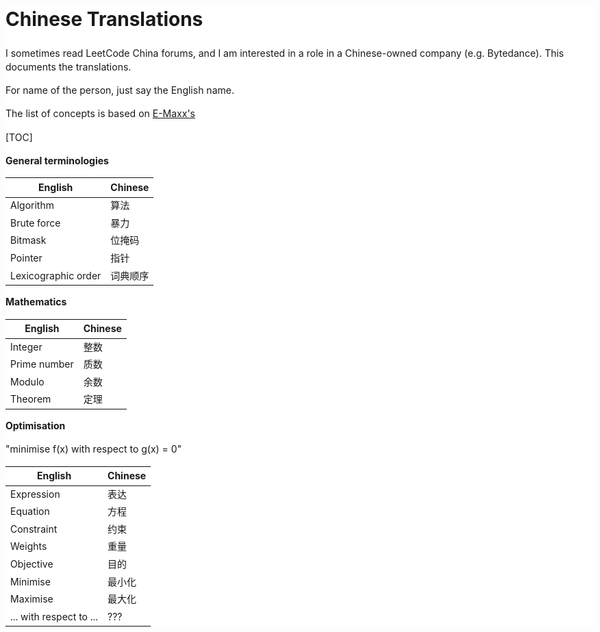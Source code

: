 # Chinese Translations

I sometimes read LeetCode China forums, and I am interested in a role in a Chinese-owned company (e.g. Bytedance). This documents the translations.

For name of the person, just say the English name.

The list of concepts is based on [E-Maxx's](https://cp-algorithms.com/)

[TOC]

**General terminologies**

| English             | Chinese  |
| ------------------- | -------- |
| Algorithm           | 算法     |
| Brute force         | 暴力     |
| Bitmask             | 位掩码   |
| Pointer             | 指针     |
| Lexicographic order | 词典顺序 |



**Mathematics**

| English      | Chinese |
| ------------ | ------- |
| Integer      | 整数    |
| Prime number | 质数    |
| Modulo       | 余数    |
| Theorem      | 定理    |



**Optimisation**

"minimise f(x) with respect to g(x) = 0"


| English                 | Chinese |
| ----------------------- | ------- |
| Expression              | 表达    |
| Equation                | 方程    |
| Constraint              | 约束    |
| Weights                 | 重量    |
| Objective               | 目的    |
| Minimise                | 最小化  |
| Maximise                | 最大化  |
| ... with respect to ... | ???     |
